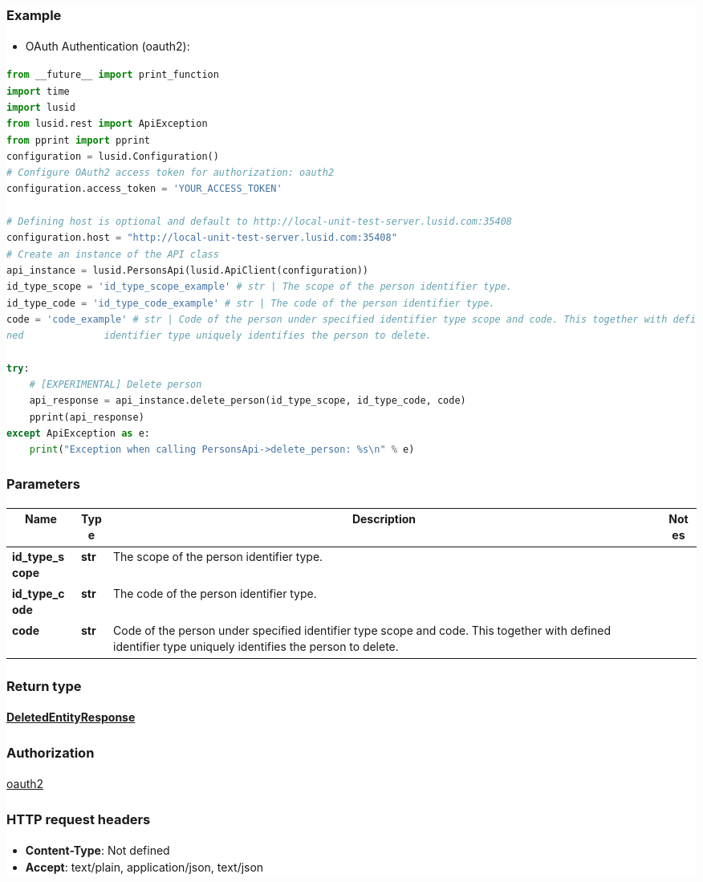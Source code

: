 ### Example

* OAuth Authentication (oauth2):
```python
from __future__ import print_function
import time
import lusid
from lusid.rest import ApiException
from pprint import pprint
configuration = lusid.Configuration()
# Configure OAuth2 access token for authorization: oauth2
configuration.access_token = 'YOUR_ACCESS_TOKEN'

# Defining host is optional and default to http://local-unit-test-server.lusid.com:35408
configuration.host = "http://local-unit-test-server.lusid.com:35408"
# Create an instance of the API class
api_instance = lusid.PersonsApi(lusid.ApiClient(configuration))
id_type_scope = 'id_type_scope_example' # str | The scope of the person identifier type.
id_type_code = 'id_type_code_example' # str | The code of the person identifier type.
code = 'code_example' # str | Code of the person under specified identifier type scope and code. This together with defined              identifier type uniquely identifies the person to delete.

try:
    # [EXPERIMENTAL] Delete person
    api_response = api_instance.delete_person(id_type_scope, id_type_code, code)
    pprint(api_response)
except ApiException as e:
    print("Exception when calling PersonsApi->delete_person: %s\n" % e)
```

### Parameters

Name | Type | Description  | Notes
------------- | ------------- | ------------- | -------------
 **id_type_scope** | **str**| The scope of the person identifier type. | 
 **id_type_code** | **str**| The code of the person identifier type. | 
 **code** | **str**| Code of the person under specified identifier type scope and code. This together with defined              identifier type uniquely identifies the person to delete. | 

### Return type

[**DeletedEntityResponse**](DeletedEntityResponse.md)

### Authorization

[oauth2](../README.md#oauth2)

### HTTP request headers

 - **Content-Type**: Not defined
 - **Accept**: text/plain, application/json, text/json
